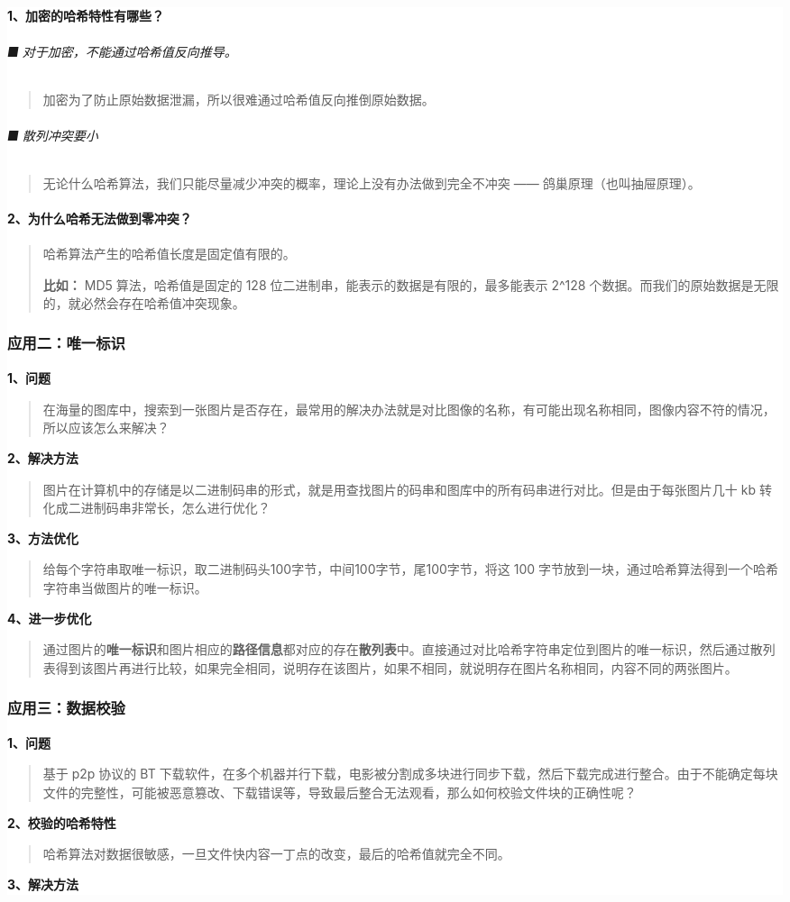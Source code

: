 

#### 1、加密的哈希特性有哪些？

###### ■ 对于加密，不能通过哈希值反向推导。

> 加密为了防止原始数据泄漏，所以很难通过哈希值反向推倒原始数据。



###### ■ 散列冲突要小 

> 无论什么哈希算法，我们只能尽量减少冲突的概率，理论上没有办法做到完全不冲突 —— 鸽巢原理（也叫抽屉原理）。



#### 2、为什么哈希无法做到零冲突？

> 哈希算法产生的哈希值长度是固定值有限的。
>
> **比如：** MD5 算法，哈希值是固定的 128 位二进制串，能表示的数据是有限的，最多能表示 2^128 个数据。而我们的原始数据是无限的，就必然会存在哈希值冲突现象。



### 应用二：唯一标识

**1、问题**

> 在海量的图库中，搜索到一张图片是否存在，最常用的解决办法就是对比图像的名称，有可能出现名称相同，图像内容不符的情况，所以应该怎么来解决？



**2、解决方法**

> 图片在计算机中的存储是以二进制码串的形式，就是用查找图片的码串和图库中的所有码串进行对比。但是由于每张图片几十 kb 转化成二进制码串非常长，怎么进行优化？



**3、方法优化**

> 给每个字符串取唯一标识，取二进制码头100字节，中间100字节，尾100字节，将这 100 字节放到一块，通过哈希算法得到一个哈希字符串当做图片的唯一标识。



**4、进一步优化**

> 通过图片的**唯一标识**和图片相应的**路径信息**都对应的存在**散列表**中。直接通过对比哈希字符串定位到图片的唯一标识，然后通过散列表得到该图片再进行比较，如果完全相同，说明存在该图片，如果不相同，就说明存在图片名称相同，内容不同的两张图片。



### 应用三：数据校验

**1、问题**

> 基于 p2p 协议的 BT 下载软件，在多个机器并行下载，电影被分割成多块进行同步下载，然后下载完成进行整合。由于不能确定每块文件的完整性，可能被恶意篡改、下载错误等，导致最后整合无法观看，那么如何校验文件块的正确性呢？



**2、校验的哈希特性**

> 哈希算法对数据很敏感，一旦文件快内容一丁点的改变，最后的哈希值就完全不同。



**3、解决方法** 
